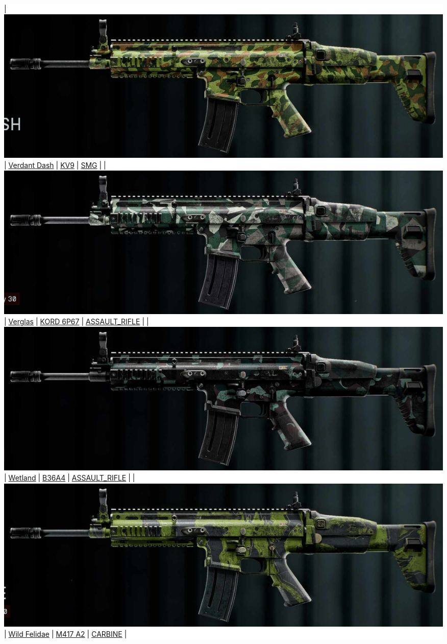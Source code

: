 | ![Verdant Dash](PREVIEW/Verdant_Dash.jpg) | [Verdant Dash](SMG/KV9/Verdant_Dash.jpg) | [KV9](SMG/KV9) | [SMG](SMG) |
| ![Verglas](PREVIEW/Verglas.jpg) | [Verglas](ASSAULT_RIFLE/KORD_6P67/Verglas.jpg) | [KORD 6P67](ASSAULT_RIFLE/KORD_6P67) | [ASSAULT_RIFLE](ASSAULT_RIFLE) |
| ![Wetland](PREVIEW/Wetland.jpg) | [Wetland](ASSAULT_RIFLE/B36A4/Wetland.jpg) | [B36A4](ASSAULT_RIFLE/B36A4) | [ASSAULT_RIFLE](ASSAULT_RIFLE) |
| ![Wild Felidae](PREVIEW/Wild_Felidae.jpg) | [Wild Felidae](CARBINE/M417_A2/Wild_Felidae.jpg) | [M417 A2](CARBINE/M417_A2) | [CARBINE](CARBINE) |